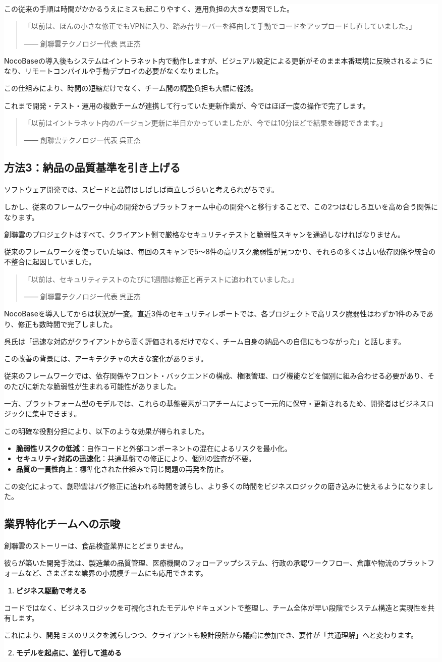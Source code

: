この従来の手順は時間がかかるうえにミスも起こりやすく、運用負担の大きな要因でした。

> 「以前は、ほんの小さな修正でもVPNに入り、踏み台サーバーを経由して手動でコードをアップロードし直していました。」
>
> —— 創聯雲テクノロジー代表 呉正杰

NocoBaseの導入後もシステムはイントラネット内で動作しますが、ビジュアル設定による更新がそのまま本番環境に反映されるようになり、リモートコンパイルや手動デプロイの必要がなくなりました。

この仕組みにより、時間の短縮だけでなく、チーム間の調整負担も大幅に軽減。

これまで開発・テスト・運用の複数チームが連携して行っていた更新作業が、今ではほぼ一度の操作で完了します。

> 「以前はイントラネット内のバージョン更新に半日かかっていましたが、今では10分ほどで結果を確認できます。」
>
> —— 創聯雲テクノロジー代表 呉正杰

## 方法3：納品の品質基準を引き上げる

ソフトウェア開発では、スピードと品質はしばしば両立しづらいと考えられがちです。

しかし、従来のフレームワーク中心の開発からプラットフォーム中心の開発へと移行することで、この2つはむしろ互いを高め合う関係になります。

創聯雲のプロジェクトはすべて、クライアント側で厳格なセキュリティテストと脆弱性スキャンを通過しなければなりません。

従来のフレームワークを使っていた頃は、毎回のスキャンで5〜8件の高リスク脆弱性が見つかり、それらの多くは古い依存関係や統合の不整合に起因していました。

> 「以前は、セキュリティテストのたびに1週間は修正と再テストに追われていました。」
>
> —— 創聯雲テクノロジー代表 呉正杰

NocoBaseを導入してからは状況が一変。直近3件のセキュリティレポートでは、各プロジェクトで高リスク脆弱性はわずか1件のみであり、修正も数時間で完了しました。

呉氏は「迅速な対応がクライアントから高く評価されるだけでなく、チーム自身の納品への自信にもつながった」と話します。

この改善の背景には、アーキテクチャの大きな変化があります。

従来のフレームワークでは、依存関係やフロント・バックエンドの構成、権限管理、ログ機能などを個別に組み合わせる必要があり、そのたびに新たな脆弱性が生まれる可能性がありました。

一方、プラットフォーム型のモデルでは、これらの基盤要素がコアチームによって一元的に保守・更新されるため、開発者はビジネスロジックに集中できます。

この明確な役割分担により、以下のような効果が得られました。

* **脆弱性リスクの低減**：自作コードと外部コンポーネントの混在によるリスクを最小化。
* **セキュリティ対応の迅速化**：共通基盤での修正により、個別の監査が不要。
* **品質の一貫性向上**：標準化された仕組みで同じ問題の再発を防止。

この変化によって、創聯雲はバグ修正に追われる時間を減らし、より多くの時間をビジネスロジックの磨き込みに使えるようになりました。

## 業界特化チームへの示唆

創聯雲のストーリーは、食品検査業界にとどまりません。

彼らが築いた開発手法は、製造業の品質管理、医療機関のフォローアップシステム、行政の承認ワークフロー、倉庫や物流のプラットフォームなど、さまざまな業界の小規模チームにも応用できます。

1. **ビジネス駆動で考える**

コードではなく、ビジネスロジックを可視化されたモデルやドキュメントで整理し、チーム全体が早い段階でシステム構造と実現性を共有します。

これにより、開発ミスのリスクを減らしつつ、クライアントも設計段階から議論に参加でき、要件が「共通理解」へと変わります。

2. **モデルを起点に、並行して進める**

